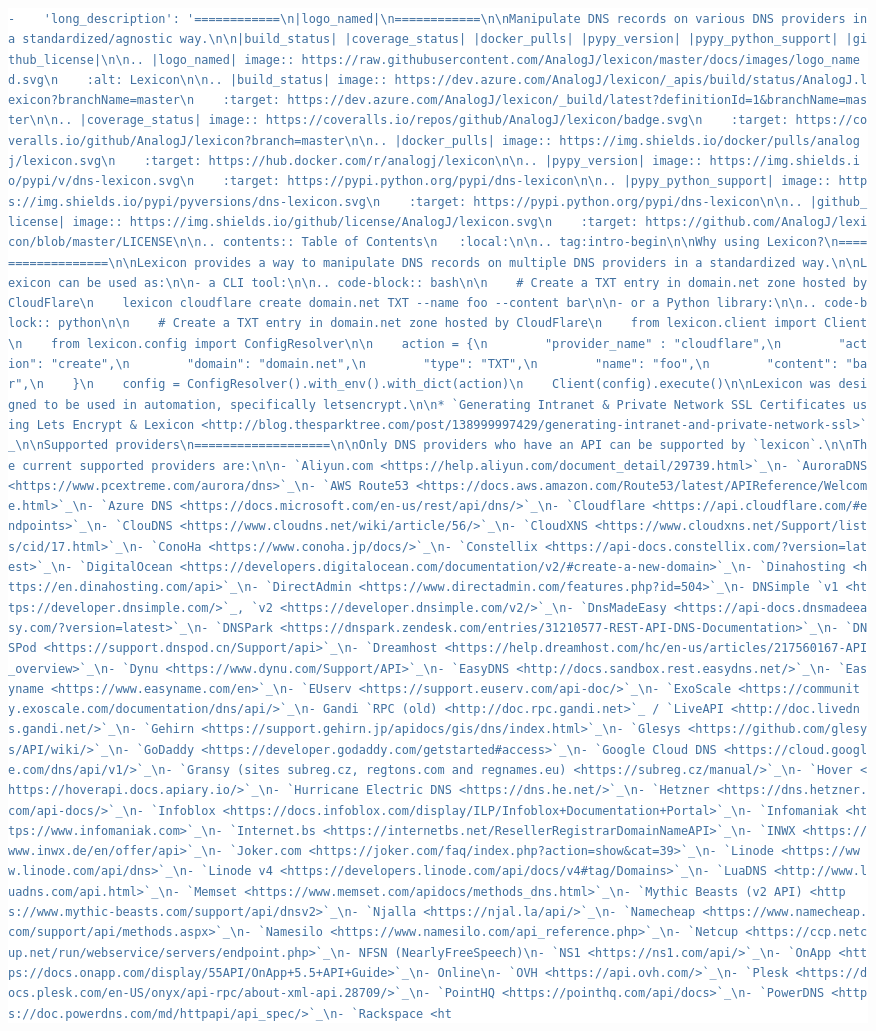 ```diff
-    'long_description': '============\n|logo_named|\n============\n\nManipulate DNS records on various DNS providers in a standardized/agnostic way.\n\n|build_status| |coverage_status| |docker_pulls| |pypy_version| |pypy_python_support| |github_license|\n\n.. |logo_named| image:: https://raw.githubusercontent.com/AnalogJ/lexicon/master/docs/images/logo_named.svg\n    :alt: Lexicon\n\n.. |build_status| image:: https://dev.azure.com/AnalogJ/lexicon/_apis/build/status/AnalogJ.lexicon?branchName=master\n    :target: https://dev.azure.com/AnalogJ/lexicon/_build/latest?definitionId=1&branchName=master\n\n.. |coverage_status| image:: https://coveralls.io/repos/github/AnalogJ/lexicon/badge.svg\n    :target: https://coveralls.io/github/AnalogJ/lexicon?branch=master\n\n.. |docker_pulls| image:: https://img.shields.io/docker/pulls/analogj/lexicon.svg\n    :target: https://hub.docker.com/r/analogj/lexicon\n\n.. |pypy_version| image:: https://img.shields.io/pypi/v/dns-lexicon.svg\n    :target: https://pypi.python.org/pypi/dns-lexicon\n\n.. |pypy_python_support| image:: https://img.shields.io/pypi/pyversions/dns-lexicon.svg\n    :target: https://pypi.python.org/pypi/dns-lexicon\n\n.. |github_license| image:: https://img.shields.io/github/license/AnalogJ/lexicon.svg\n    :target: https://github.com/AnalogJ/lexicon/blob/master/LICENSE\n\n.. contents:: Table of Contents\n   :local:\n\n.. tag:intro-begin\n\nWhy using Lexicon?\n==================\n\nLexicon provides a way to manipulate DNS records on multiple DNS providers in a standardized way.\n\nLexicon can be used as:\n\n- a CLI tool:\n\n.. code-block:: bash\n\n    # Create a TXT entry in domain.net zone hosted by CloudFlare\n    lexicon cloudflare create domain.net TXT --name foo --content bar\n\n- or a Python library:\n\n.. code-block:: python\n\n    # Create a TXT entry in domain.net zone hosted by CloudFlare\n    from lexicon.client import Client\n    from lexicon.config import ConfigResolver\n\n    action = {\n        "provider_name" : "cloudflare",\n        "action": "create",\n        "domain": "domain.net",\n        "type": "TXT",\n        "name": "foo",\n        "content": "bar",\n    }\n    config = ConfigResolver().with_env().with_dict(action)\n    Client(config).execute()\n\nLexicon was designed to be used in automation, specifically letsencrypt.\n\n* `Generating Intranet & Private Network SSL Certificates using Lets Encrypt & Lexicon <http://blog.thesparktree.com/post/138999997429/generating-intranet-and-private-network-ssl>`_\n\nSupported providers\n===================\n\nOnly DNS providers who have an API can be supported by `lexicon`.\n\nThe current supported providers are:\n\n- `Aliyun.com <https://help.aliyun.com/document_detail/29739.html>`_\n- `AuroraDNS <https://www.pcextreme.com/aurora/dns>`_\n- `AWS Route53 <https://docs.aws.amazon.com/Route53/latest/APIReference/Welcome.html>`_\n- `Azure DNS <https://docs.microsoft.com/en-us/rest/api/dns/>`_\n- `Cloudflare <https://api.cloudflare.com/#endpoints>`_\n- `ClouDNS <https://www.cloudns.net/wiki/article/56/>`_\n- `CloudXNS <https://www.cloudxns.net/Support/lists/cid/17.html>`_\n- `ConoHa <https://www.conoha.jp/docs/>`_\n- `Constellix <https://api-docs.constellix.com/?version=latest>`_\n- `DigitalOcean <https://developers.digitalocean.com/documentation/v2/#create-a-new-domain>`_\n- `Dinahosting <https://en.dinahosting.com/api>`_\n- `DirectAdmin <https://www.directadmin.com/features.php?id=504>`_\n- DNSimple `v1 <https://developer.dnsimple.com/>`_, `v2 <https://developer.dnsimple.com/v2/>`_\n- `DnsMadeEasy <https://api-docs.dnsmadeeasy.com/?version=latest>`_\n- `DNSPark <https://dnspark.zendesk.com/entries/31210577-REST-API-DNS-Documentation>`_\n- `DNSPod <https://support.dnspod.cn/Support/api>`_\n- `Dreamhost <https://help.dreamhost.com/hc/en-us/articles/217560167-API_overview>`_\n- `Dynu <https://www.dynu.com/Support/API>`_\n- `EasyDNS <http://docs.sandbox.rest.easydns.net/>`_\n- `Easyname <https://www.easyname.com/en>`_\n- `EUserv <https://support.euserv.com/api-doc/>`_\n- `ExoScale <https://community.exoscale.com/documentation/dns/api/>`_\n- Gandi `RPC (old) <http://doc.rpc.gandi.net>`_ / `LiveAPI <http://doc.livedns.gandi.net/>`_\n- `Gehirn <https://support.gehirn.jp/apidocs/gis/dns/index.html>`_\n- `Glesys <https://github.com/glesys/API/wiki/>`_\n- `GoDaddy <https://developer.godaddy.com/getstarted#access>`_\n- `Google Cloud DNS <https://cloud.google.com/dns/api/v1/>`_\n- `Gransy (sites subreg.cz, regtons.com and regnames.eu) <https://subreg.cz/manual/>`_\n- `Hover <https://hoverapi.docs.apiary.io/>`_\n- `Hurricane Electric DNS <https://dns.he.net/>`_\n- `Hetzner <https://dns.hetzner.com/api-docs/>`_\n- `Infoblox <https://docs.infoblox.com/display/ILP/Infoblox+Documentation+Portal>`_\n- `Infomaniak <https://www.infomaniak.com>`_\n- `Internet.bs <https://internetbs.net/ResellerRegistrarDomainNameAPI>`_\n- `INWX <https://www.inwx.de/en/offer/api>`_\n- `Joker.com <https://joker.com/faq/index.php?action=show&cat=39>`_\n- `Linode <https://www.linode.com/api/dns>`_\n- `Linode v4 <https://developers.linode.com/api/docs/v4#tag/Domains>`_\n- `LuaDNS <http://www.luadns.com/api.html>`_\n- `Memset <https://www.memset.com/apidocs/methods_dns.html>`_\n- `Mythic Beasts (v2 API) <https://www.mythic-beasts.com/support/api/dnsv2>`_\n- `Njalla <https://njal.la/api/>`_\n- `Namecheap <https://www.namecheap.com/support/api/methods.aspx>`_\n- `Namesilo <https://www.namesilo.com/api_reference.php>`_\n- `Netcup <https://ccp.netcup.net/run/webservice/servers/endpoint.php>`_\n- NFSN (NearlyFreeSpeech)\n- `NS1 <https://ns1.com/api/>`_\n- `OnApp <https://docs.onapp.com/display/55API/OnApp+5.5+API+Guide>`_\n- Online\n- `OVH <https://api.ovh.com/>`_\n- `Plesk <https://docs.plesk.com/en-US/onyx/api-rpc/about-xml-api.28709/>`_\n- `PointHQ <https://pointhq.com/api/docs>`_\n- `PowerDNS <https://doc.powerdns.com/md/httpapi/api_spec/>`_\n- `Rackspace <ht
```
